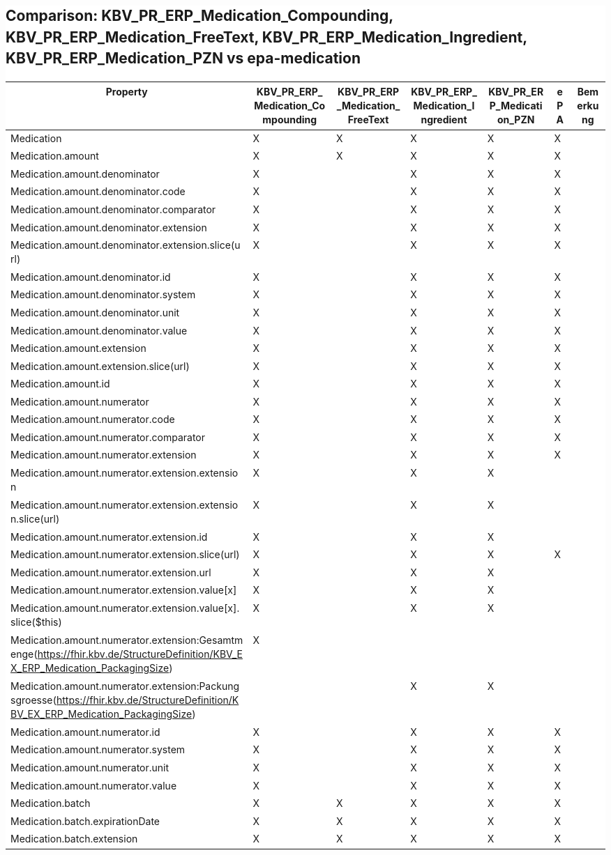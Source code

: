 ## Comparison: KBV_PR_ERP_Medication_Compounding, KBV_PR_ERP_Medication_FreeText, KBV_PR_ERP_Medication_Ingredient, KBV_PR_ERP_Medication_PZN vs epa-medication
| Property | KBV_PR_ERP_Medication_Compounding | KBV_PR_ERP_Medication_FreeText | KBV_PR_ERP_Medication_Ingredient | KBV_PR_ERP_Medication_PZN | ePA | Bemerkung |
|---|---|---|---|---|---|---|
| Medication | X | X | X | X | X | |
| Medication.amount | X | X | X | X | X | |
| Medication.amount.denominator | X |  | X | X | X | |
| Medication.amount.denominator.code | X |  | X | X | X | |
| Medication.amount.denominator.comparator | X |  | X | X | X | |
| Medication.amount.denominator.extension | X |  | X | X | X | |
| Medication.amount.denominator.extension.slice(url) | X |  | X | X | X | |
| Medication.amount.denominator.id | X |  | X | X | X | |
| Medication.amount.denominator.system | X |  | X | X | X | |
| Medication.amount.denominator.unit | X |  | X | X | X | |
| Medication.amount.denominator.value | X |  | X | X | X | |
| Medication.amount.extension | X |  | X | X | X | |
| Medication.amount.extension.slice(url) | X |  | X | X | X | |
| Medication.amount.id | X |  | X | X | X | |
| Medication.amount.numerator | X |  | X | X | X | |
| Medication.amount.numerator.code | X |  | X | X | X | |
| Medication.amount.numerator.comparator | X |  | X | X | X | |
| Medication.amount.numerator.extension | X |  | X | X | X | |
| Medication.amount.numerator.extension.extension | X |  | X | X |  | |
| Medication.amount.numerator.extension.extension.slice(url) | X |  | X | X |  | |
| Medication.amount.numerator.extension.id | X |  | X | X |  | |
| Medication.amount.numerator.extension.slice(url) | X |  | X | X | X | |
| Medication.amount.numerator.extension.url | X |  | X | X |  | |
| Medication.amount.numerator.extension.value[x] | X |  | X | X |  | |
| Medication.amount.numerator.extension.value[x].slice($this) | X |  | X | X |  | |
| Medication.amount.numerator.extension:Gesamtmenge(https://fhir.kbv.de/StructureDefinition/KBV_EX_ERP_Medication_PackagingSize) | X |  |  |  |  | |
| Medication.amount.numerator.extension:Packungsgroesse(https://fhir.kbv.de/StructureDefinition/KBV_EX_ERP_Medication_PackagingSize) |  |  | X | X |  | |
| Medication.amount.numerator.id | X |  | X | X | X | |
| Medication.amount.numerator.system | X |  | X | X | X | |
| Medication.amount.numerator.unit | X |  | X | X | X | |
| Medication.amount.numerator.value | X |  | X | X | X | |
| Medication.batch | X | X | X | X | X | |
| Medication.batch.expirationDate | X | X | X | X | X | |
| Medication.batch.extension | X | X | X | X | X | |